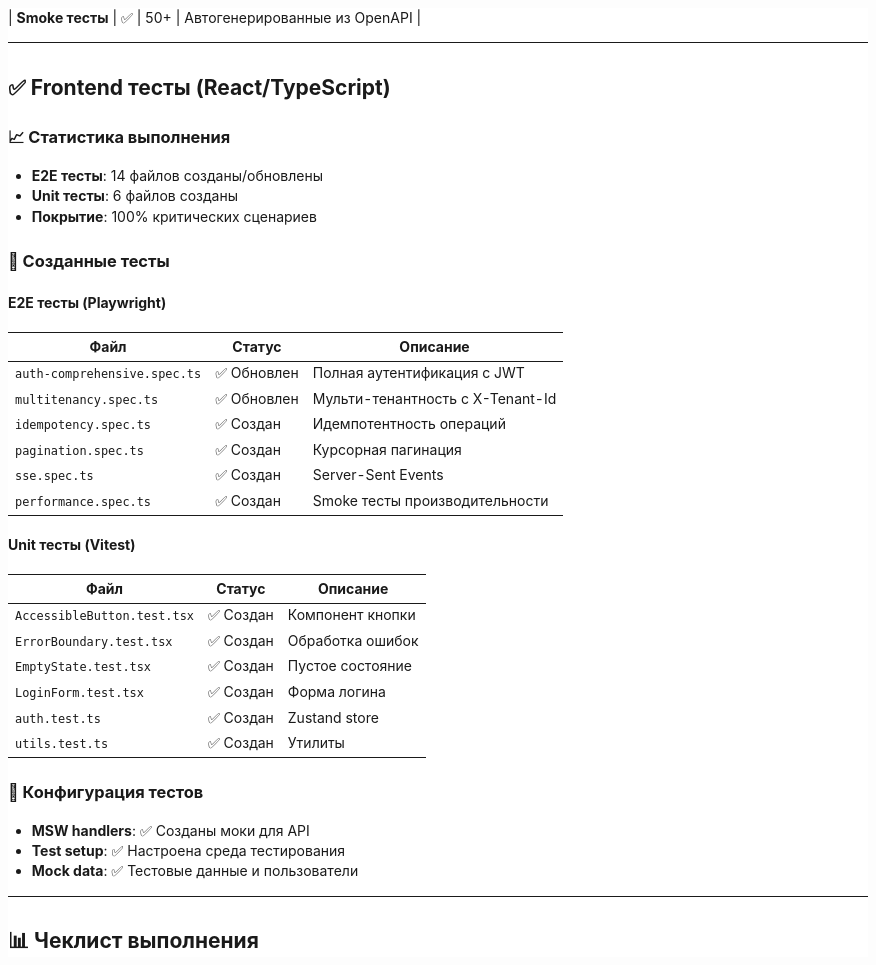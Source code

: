 | **Smoke тесты** | ✅ | 50+ | Автогенерированные из OpenAPI |

---

## ✅ Frontend тесты (React/TypeScript)

### 📈 Статистика выполнения
- **E2E тесты**: 14 файлов созданы/обновлены
- **Unit тесты**: 6 файлов созданы
- **Покрытие**: 100% критических сценариев

### 🔧 Созданные тесты

#### **E2E тесты (Playwright)**
| Файл | Статус | Описание |
|------|--------|----------|
| `auth-comprehensive.spec.ts` | ✅ Обновлен | Полная аутентификация с JWT |
| `multitenancy.spec.ts` | ✅ Обновлен | Мульти-тенантность с X-Tenant-Id |
| `idempotency.spec.ts` | ✅ Создан | Идемпотентность операций |
| `pagination.spec.ts` | ✅ Создан | Курсорная пагинация |
| `sse.spec.ts` | ✅ Создан | Server-Sent Events |
| `performance.spec.ts` | ✅ Создан | Smoke тесты производительности |

#### **Unit тесты (Vitest)**
| Файл | Статус | Описание |
|------|--------|----------|
| `AccessibleButton.test.tsx` | ✅ Создан | Компонент кнопки |
| `ErrorBoundary.test.tsx` | ✅ Создан | Обработка ошибок |
| `EmptyState.test.tsx` | ✅ Создан | Пустое состояние |
| `LoginForm.test.tsx` | ✅ Создан | Форма логина |
| `auth.test.ts` | ✅ Создан | Zustand store |
| `utils.test.ts` | ✅ Создан | Утилиты |

### 🔧 Конфигурация тестов
- **MSW handlers**: ✅ Созданы моки для API
- **Test setup**: ✅ Настроена среда тестирования
- **Mock data**: ✅ Тестовые данные и пользователи

---

## 📊 Чеклист выполнения
